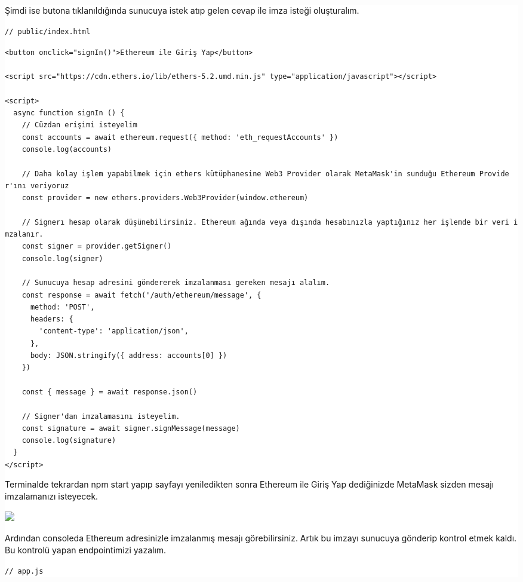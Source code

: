 Şimdi ise butona tıklanıldığında sunucuya istek atıp gelen cevap ile imza isteği oluşturalım.

```
// public/index.html
```

```
<button onclick="signIn()">Ethereum ile Giriş Yap</button>  
  
<script src="https://cdn.ethers.io/lib/ethers-5.2.umd.min.js" type="application/javascript"></script>  
  
<script>  
  async function signIn () {  
    // Cüzdan erişimi isteyelim  
    const accounts = await ethereum.request({ method: 'eth_requestAccounts' })  
    console.log(accounts)  
	  
    // Daha kolay işlem yapabilmek için ethers kütüphanesine Web3 Provider olarak MetaMask'in sunduğu Ethereum Provider'ını veriyoruz  
    const provider = new ethers.providers.Web3Provider(window.ethereum)  
      
    // Signerı hesap olarak düşünebilirsiniz. Ethereum ağında veya dışında hesabınızla yaptığınız her işlemde bir veri imzalanır.  
    const signer = provider.getSigner()  
    console.log(signer)  
  
    // Sunucuya hesap adresini göndererek imzalanması gereken mesajı alalım.  
    const response = await fetch('/auth/ethereum/message', {  
      method: 'POST',  
      headers: {  
        'content-type': 'application/json',  
      },  
      body: JSON.stringify({ address: accounts[0] })  
    })  
  
    const { message } = await response.json()  
	  
    // Signer'dan imzalamasını isteyelim.  
    const signature = await signer.signMessage(message)  
    console.log(signature)  
  }  
</script>
```

Terminalde tekrardan npm start yapıp sayfayı yeniledikten sonra Ethereum ile Giriş Yap dediğinizde MetaMask sizden mesajı imzalamanızı isteyecek.

![](https://cdn.hashnode.com/res/hashnode/image/upload/v1659933270572/9BooUpDZv.png)

Ardından consoleda Ethereum adresinizle imzalanmış mesajı görebilirsiniz. Artık bu imzayı sunucuya gönderip kontrol etmek kaldı. Bu kontrolü yapan endpointimizi yazalım.

```
// app.js
```
